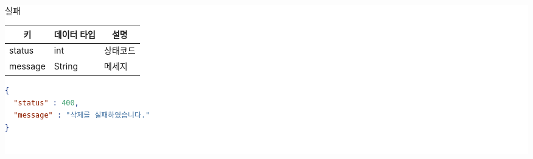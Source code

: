 실패

| 키       | 데이터 타입 | 설명   |
|---------|--------|------|
| status  | int    | 상태코드 |
| message | String | 메세지  |  
```JSON
{
  "status" : 400,
  "message" : "삭제를 실패하였습니다."
}

```
<br/>
